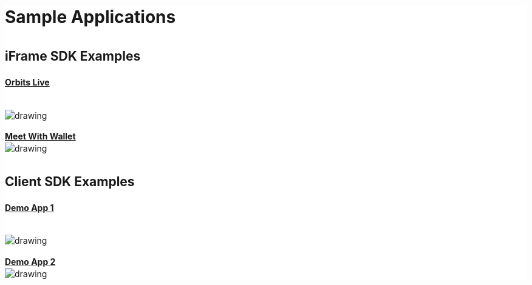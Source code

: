 # Sample Applications

## iFrame SDK Examples
 
**[Orbits Live](https://huddle01.orbits.live/v2/)**

 <br />
<img src="/images/docs/orbits_live.png" alt="drawing" width="100%"/>
<br />

**[Meet With Wallet](https://huddle01.orbits.live/v2/)**
<br />
<img src="/images/docs/meetwithwallet.png" alt="drawing" width="100%"/>
<br />

## Client SDK Examples

**[Demo App 1](https://huddle01.orbits.live/v2/)**

 <br />
<img src="/images/docs/axit_demo_client.png" alt="drawing" width="100%"/>
<br />

**[Demo App 2](https://huddle01.orbits.live/v2/)**
<br />
<img src="/images/docs/anjana_demo_client.png" alt="drawing" width="100%"/>
<br />

